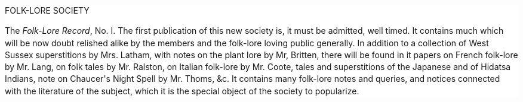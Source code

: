 FOLK-LORE SOCIETY

The *Folk-Lore Record*, No. I. The first publication of this new society is, it must be admitted, well timed. It contains much which will be now doubt relished alike by the members and the folk-lore loving public generally. In addition to a collection of West Sussex superstitions by Mrs. Latham, with notes on the plant lore by Mr, Britten, there will be found in it papers on French folk-lore by Mr. Lang, on folk tales by Mr. Ralston, on Italian folk-lore by Mr. Coote, tales and superstitions of the Japanese and of Hidatsa Indians, note on Chaucer's Night Spell by Mr. Thoms, &c. It contains many folk-lore notes and queries, and notices connected with the literature of the subject, which it is the special object of the society to popularize.
